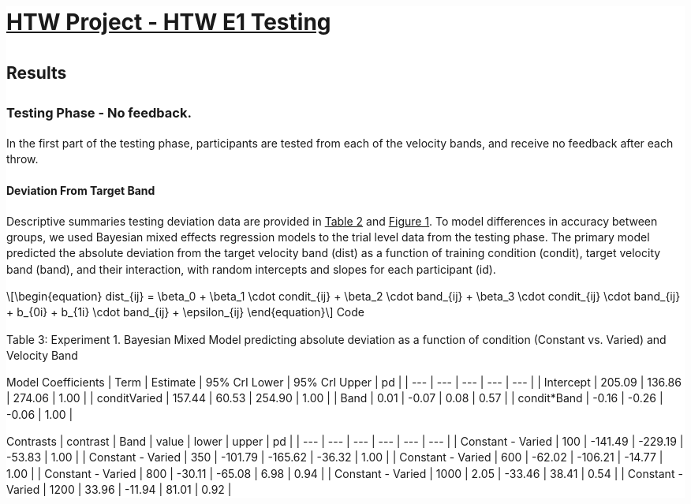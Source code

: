 # [HTW Project - HTW E1 Testing](http://localhost:4200/Analysis/e1_test.html)



## Results

### Testing Phase - No feedback.

In the first part of the testing phase, participants are tested from each of the velocity bands, and receive no feedback after each throw.

#### Deviation From Target Band

Descriptive summaries testing deviation data are provided in [Table 2](http://localhost:4200/Analysis/e1_test.html#tbl-e1-test-nf-deviation) and [Figure 1](http://localhost:4200/Analysis/e1_test.html#fig-e1-test-dev). To model differences in accuracy between groups, we used Bayesian mixed effects regression models to the trial level data from the testing phase. The primary model predicted the absolute deviation from the target velocity band (dist) as a function of training condition (condit), target velocity band (band), and their interaction, with random intercepts and slopes for each participant (id).

\\\[\\begin{equation} dist\_{ij} = \\beta\_0 + \\beta\_1 \\cdot condit\_{ij} + \\beta\_2 \\cdot band\_{ij} + \\beta\_3 \\cdot condit\_{ij} \\cdot band\_{ij} + b\_{0i} + b\_{1i} \\cdot band\_{ij} + \\epsilon\_{ij} \\end{equation}\\\] Code




Table 3: Experiment 1. Bayesian Mixed Model predicting absolute deviation as a function of condition (Constant vs. Varied) and Velocity Band

Model Coefficients
| Term | Estimate | 95% CrI Lower | 95% CrI Upper | pd |
| --- | --- | --- | --- | --- |
| Intercept | 205.09 | 136.86 | 274.06 | 1.00 |
| conditVaried | 157.44 | 60.53 | 254.90 | 1.00 |
| Band | 0.01 | \-0.07 | 0.08 | 0.57 |
| condit\*Band | \-0.16 | \-0.26 | \-0.06 | 1.00 |


Contrasts
| contrast | Band | value | lower | upper | pd |
| --- | --- | --- | --- | --- | --- |
| Constant - Varied | 100 | \-141.49 | \-229.19 | \-53.83 | 1.00 |
| Constant - Varied | 350 | \-101.79 | \-165.62 | \-36.32 | 1.00 |
| Constant - Varied | 600 | \-62.02 | \-106.21 | \-14.77 | 1.00 |
| Constant - Varied | 800 | \-30.11 | \-65.08 | 6.98 | 0.94 |
| Constant - Varied | 1000 | 2.05 | \-33.46 | 38.41 | 0.54 |
| Constant - Varied | 1200 | 33.96 | \-11.94 | 81.01 | 0.92 |
